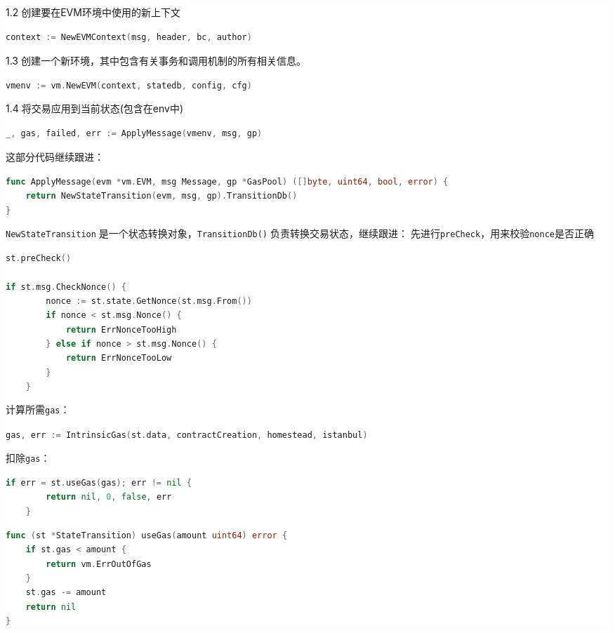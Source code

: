 1.2 创建要在EVM环境中使用的新上下文

```go
context := NewEVMContext(msg, header, bc, author)
```

1.3 创建一个新环境，其中包含有关事务和调用机制的所有相关信息。

```GO
vmenv := vm.NewEVM(context, statedb, config, cfg)
```

1.4 将交易应用到当前状态(包含在env中)

```go
_, gas, failed, err := ApplyMessage(vmenv, msg, gp)
```

这部分代码继续跟进：

```go
func ApplyMessage(evm *vm.EVM, msg Message, gp *GasPool) ([]byte, uint64, bool, error) {
	return NewStateTransition(evm, msg, gp).TransitionDb()
}
```

`NewStateTransition` 是一个状态转换对象，`TransitionDb()` 负责转换交易状态，继续跟进：
先进行`preCheck`，用来校验`nonce`是否正确

```go
st.preCheck()

if st.msg.CheckNonce() {
		nonce := st.state.GetNonce(st.msg.From())
		if nonce < st.msg.Nonce() {
			return ErrNonceTooHigh
		} else if nonce > st.msg.Nonce() {
			return ErrNonceTooLow
		}
	}
```

计算所需`gas`：

```go
gas, err := IntrinsicGas(st.data, contractCreation, homestead, istanbul)
```

扣除`gas`：

```go
if err = st.useGas(gas); err != nil {
		return nil, 0, false, err
	}
```

```go
func (st *StateTransition) useGas(amount uint64) error {
	if st.gas < amount {
		return vm.ErrOutOfGas
	}
	st.gas -= amount
	return nil
}
```

